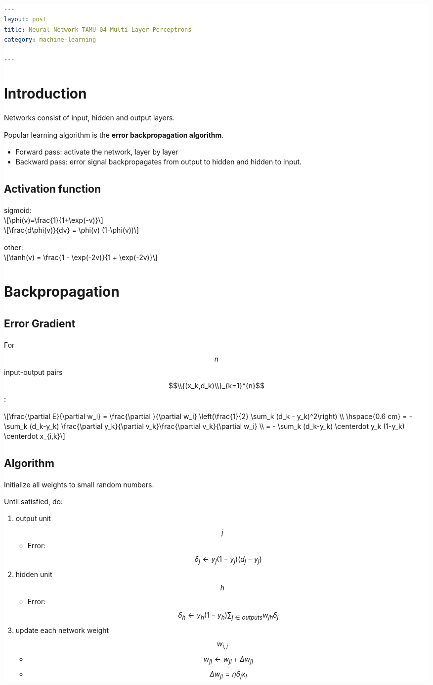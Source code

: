 ```yaml
---
layout: post
title: Neural Network TAMU 04 Multi-Layer Perceptrons      
category: machine-learning

---
```



# Introduction  


Networks consist of input, hidden and output layers.  


Popular learning algorithm is the **error backpropagation algorithm**.  


- Forward pass: activate the network, layer by layer  
- Backward pass: error signal backpropagates from output to hidden and hidden to input.  


## Activation function  


sigmoid:  
\\[\phi(v)=\frac{1}{1+\exp(-v)}\\]  
\\[\frac{d\phi(v)}{dv} = \phi(v) (1-\phi(v))\\]  


other:  
\\[\tanh(v) = \frac{1 - \exp(-2v)}{1 + \exp(-2v)}\\]  



# Backpropagation  


## Error Gradient  


For $$n$$ input-output pairs $$\\{(x_k,d_k)\\}_{k=1}^{n}$$:  


\\[\frac{\partial E}{\partial w_i} = \frac{\partial }{\partial w_i} \left(\frac{1}{2} \sum_k (d_k - y_k)^2\right) \\\\ \hspace{0.6 cm} = -\sum_k (d_k-y_k) \frac{\partial y_k}{\partial v_k}\frac{\partial v_k}{\partial w_i} \\\\ =  - \sum_k (d_k-y_k) \centerdot y_k (1-y_k) \centerdot x_{i,k}\\]  

## Algorithm  

Initialize all weights to small random numbers.  

Until satisfied, do:  


1. output  unit $$j$$  
    - Error: $$\delta_j \leftarrow y_j (1-y_j)(d_j - y_j)$$  
2. hidden unit $$h$$  
    - Error: $$\delta_h \leftarrow y_h (1-y_h)\sum_{j \in outputs}w_{jh} \delta_j$$  
3. update each network weight $$w_{i,j}$$  
    - $$w_{ji} \leftarrow w_{ji} + \Delta w_{ji}$$
    - $$\Delta w_{ji} = \eta \delta_j x_i$$
